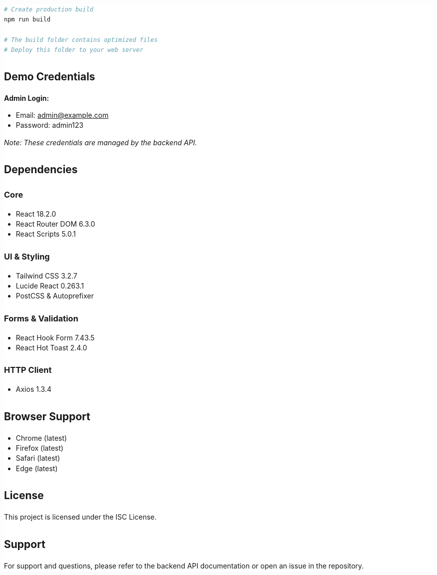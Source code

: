 ```bash
# Create production build
npm run build

# The build folder contains optimized files
# Deploy this folder to your web server
```

## Demo Credentials

**Admin Login:**

- Email: admin@example.com
- Password: admin123

_Note: These credentials are managed by the backend API._

## Dependencies

### Core

- React 18.2.0
- React Router DOM 6.3.0
- React Scripts 5.0.1

### UI & Styling

- Tailwind CSS 3.2.7
- Lucide React 0.263.1
- PostCSS & Autoprefixer

### Forms & Validation

- React Hook Form 7.43.5
- React Hot Toast 2.4.0

### HTTP Client

- Axios 1.3.4

## Browser Support

- Chrome (latest)
- Firefox (latest)
- Safari (latest)
- Edge (latest)

## License

This project is licensed under the ISC License.

## Support

For support and questions, please refer to the backend API documentation or open an issue in the repository.
